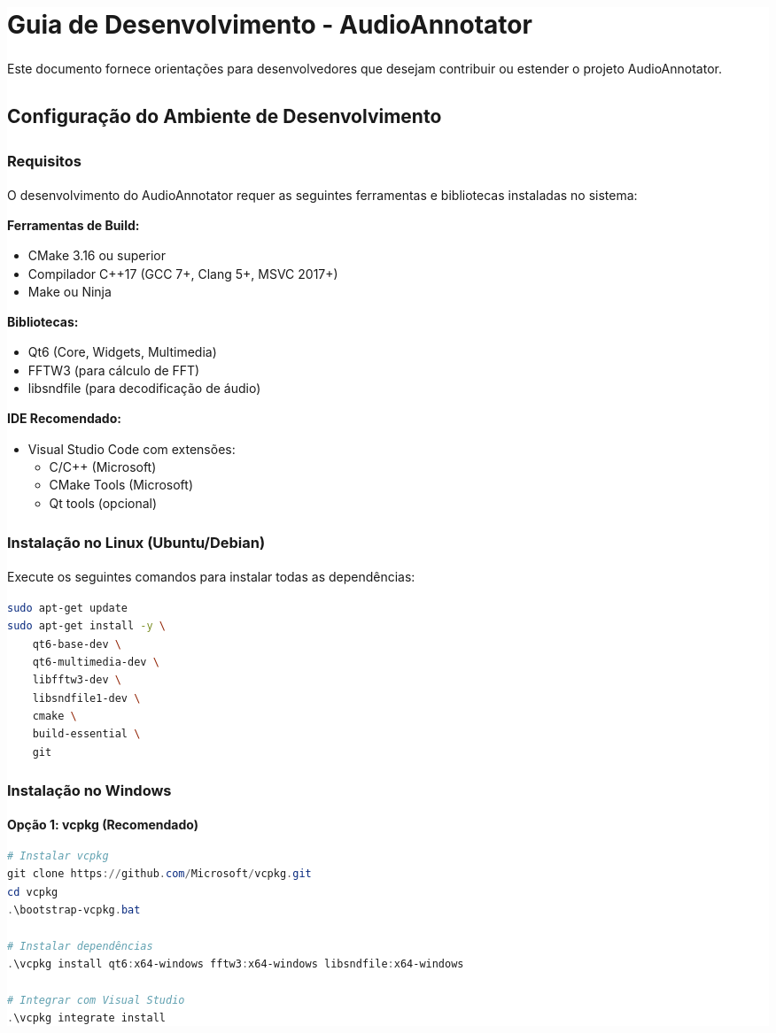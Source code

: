 # Guia de Desenvolvimento - AudioAnnotator

Este documento fornece orientações para desenvolvedores que desejam contribuir ou estender o projeto AudioAnnotator.

## Configuração do Ambiente de Desenvolvimento

### Requisitos

O desenvolvimento do AudioAnnotator requer as seguintes ferramentas e bibliotecas instaladas no sistema:

**Ferramentas de Build:**
- CMake 3.16 ou superior
- Compilador C++17 (GCC 7+, Clang 5+, MSVC 2017+)
- Make ou Ninja

**Bibliotecas:**
- Qt6 (Core, Widgets, Multimedia)
- FFTW3 (para cálculo de FFT)
- libsndfile (para decodificação de áudio)

**IDE Recomendado:**
- Visual Studio Code com extensões:
  - C/C++ (Microsoft)
  - CMake Tools (Microsoft)
  - Qt tools (opcional)

### Instalação no Linux (Ubuntu/Debian)

Execute os seguintes comandos para instalar todas as dependências:

```bash
sudo apt-get update
sudo apt-get install -y \
    qt6-base-dev \
    qt6-multimedia-dev \
    libfftw3-dev \
    libsndfile1-dev \
    cmake \
    build-essential \
    git
```

### Instalação no Windows

**Opção 1: vcpkg (Recomendado)**

```powershell
# Instalar vcpkg
git clone https://github.com/Microsoft/vcpkg.git
cd vcpkg
.\bootstrap-vcpkg.bat

# Instalar dependências
.\vcpkg install qt6:x64-windows fftw3:x64-windows libsndfile:x64-windows

# Integrar com Visual Studio
.\vcpkg integrate install
```
